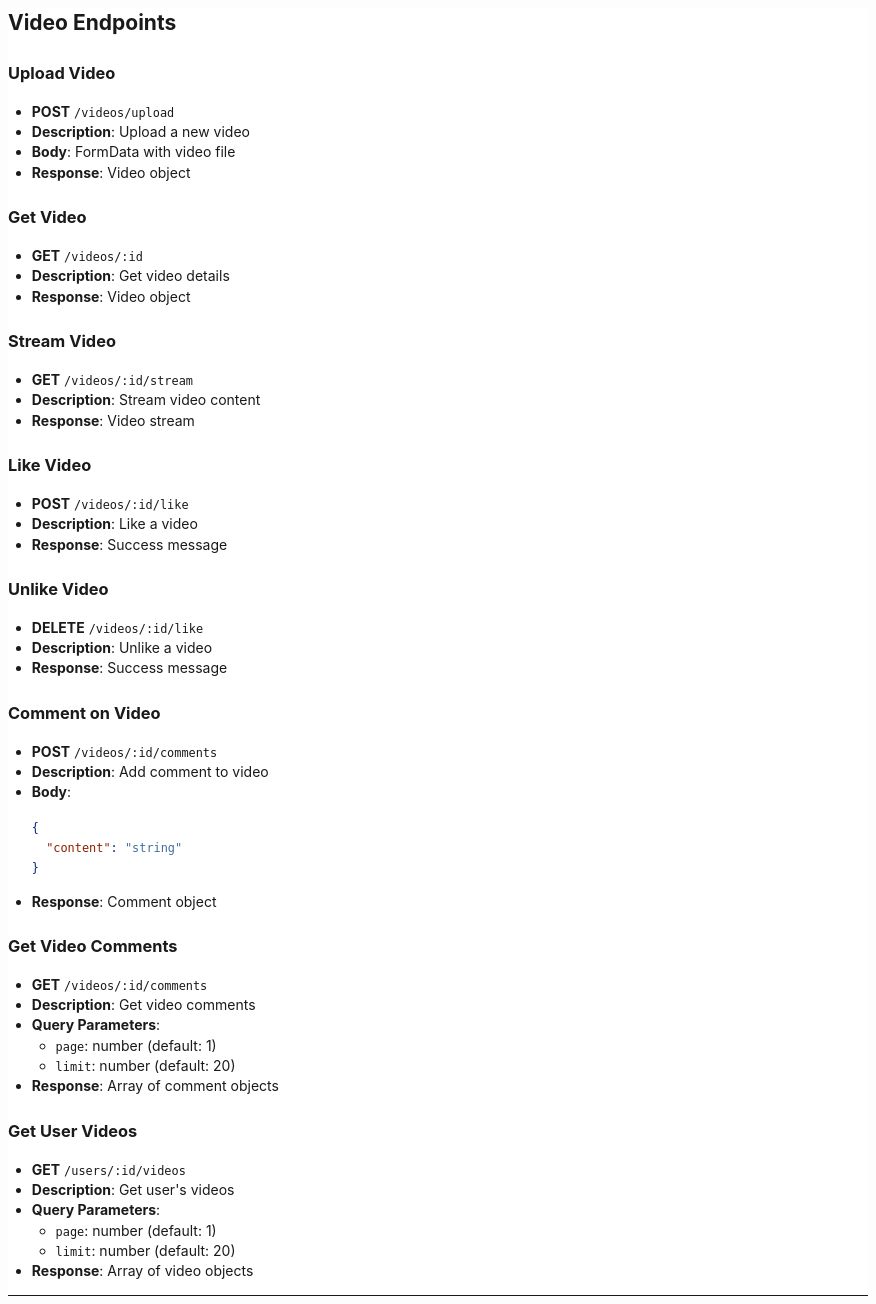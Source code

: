 ## Video Endpoints

### Upload Video
- **POST** `/videos/upload`
- **Description**: Upload a new video
- **Body**: FormData with video file
- **Response**: Video object

### Get Video
- **GET** `/videos/:id`
- **Description**: Get video details
- **Response**: Video object

### Stream Video
- **GET** `/videos/:id/stream`
- **Description**: Stream video content
- **Response**: Video stream

### Like Video
- **POST** `/videos/:id/like`
- **Description**: Like a video
- **Response**: Success message

### Unlike Video
- **DELETE** `/videos/:id/like`
- **Description**: Unlike a video
- **Response**: Success message

### Comment on Video
- **POST** `/videos/:id/comments`
- **Description**: Add comment to video
- **Body**:
  ```json
  {
    "content": "string"
  }
  ```
- **Response**: Comment object

### Get Video Comments
- **GET** `/videos/:id/comments`
- **Description**: Get video comments
- **Query Parameters**:
  - `page`: number (default: 1)
  - `limit`: number (default: 20)
- **Response**: Array of comment objects

### Get User Videos
- **GET** `/users/:id/videos`
- **Description**: Get user's videos
- **Query Parameters**:
  - `page`: number (default: 1)
  - `limit`: number (default: 20)
- **Response**: Array of video objects

---